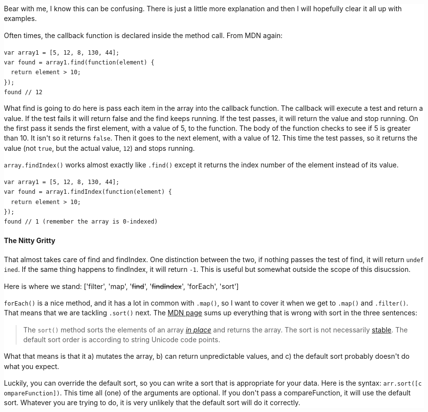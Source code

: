 Bear with me, I know this can be confusing. There is just a little more explanation and then I will hopefully clear it all up with examples.

Often times, the callback function is declared inside the method call. From MDN again:
```
var array1 = [5, 12, 8, 130, 44];
var found = array1.find(function(element) {
  return element > 10;
});
found // 12
```

What find is going to do here is pass each item in the array into the callback function. The callback will execute a test and return a value. If the test fails it will return false and the find keeps running. If the test passes, it will return the value and stop running. On the first pass it sends the first element, with a value of 5, to the function.  The body of the function checks to see if 5 is greater than 10. It isn't so it returns `false`. Then it goes to the next element, with a value of 12. This time the test passes, so it returns the value (not `true`, but the actual value, `12`) and stops running. 

`array.findIndex()` works almost exactly like `.find()` except it returns the index number of the element instead of its value.
```
var array1 = [5, 12, 8, 130, 44];
var found = array1.findIndex(function(element) {
  return element > 10;
});
found // 1 (remember the array is 0-indexed)
```

#### The Nitty Gritty

That almost takes care of find and findIndex. One distinction between the two, if nothing passes the test of find, it will return `undefined`. If the same thing happens to findIndex, it will return `-1`. This is useful but somewhat outside the scope of this disucssion.

Here is where we stand:
['filter', 'map', '~~find~~', '~~findIndex~~', 'forEach', 'sort']

`forEach()` is a nice method, and it has a lot in common with `.map()`, so I want to cover it when we get to `.map()` and `.filter()`. That means that we are tackling `.sort()` next.  The [MDN page](https://developer.mozilla.org/en-US/docs/Web/JavaScript/Reference/Global_Objects/Array/sort) sums up everything that is wrong with sort in the three sentences:

>The `sort()` method sorts the elements of an array _[in place](https://en.wikipedia.org/wiki/In-place_algorithm)_ and returns the array. The sort is not necessarily [stable](https://en.wikipedia.org/wiki/Sorting_algorithm#Stability). The default sort order is according to string Unicode code points.

What that means is that it a) mutates the array, b) can return unpredictable values, and c) the default sort probably doesn't do what you expect.

Luckily, you can override the default sort, so you can write a sort that is appropriate for your data. Here is the syntax: `arr.sort([compareFunction])`. This time all (one) of the arguments are optional. If you don't pass a compareFunction, it will use the default sort. Whatever you are trying to do, it is very unlikely that the default sort will do it correctly.
